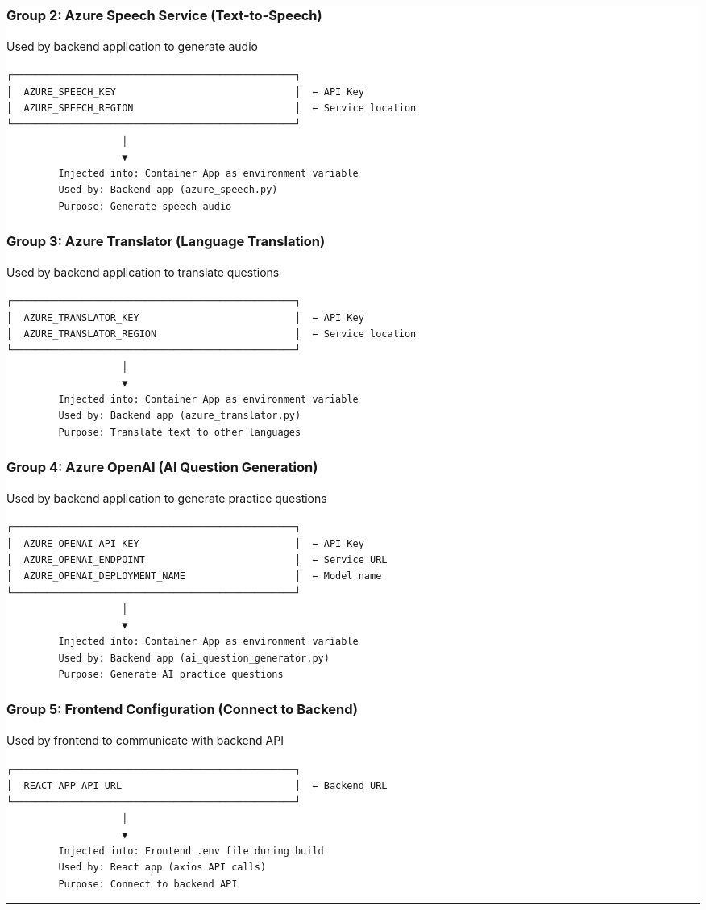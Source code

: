 ### Group 2: Azure Speech Service (Text-to-Speech)
Used by backend application to generate audio

```
┌─────────────────────────────────────────────────┐
│  AZURE_SPEECH_KEY                               │  ← API Key
│  AZURE_SPEECH_REGION                            │  ← Service location
└─────────────────────────────────────────────────┘
                    │
                    ▼
         Injected into: Container App as environment variable
         Used by: Backend app (azure_speech.py)
         Purpose: Generate speech audio
```

### Group 3: Azure Translator (Language Translation)
Used by backend application to translate questions

```
┌─────────────────────────────────────────────────┐
│  AZURE_TRANSLATOR_KEY                           │  ← API Key
│  AZURE_TRANSLATOR_REGION                        │  ← Service location
└─────────────────────────────────────────────────┘
                    │
                    ▼
         Injected into: Container App as environment variable
         Used by: Backend app (azure_translator.py)
         Purpose: Translate text to other languages
```

### Group 4: Azure OpenAI (AI Question Generation)
Used by backend application to generate practice questions

```
┌─────────────────────────────────────────────────┐
│  AZURE_OPENAI_API_KEY                           │  ← API Key
│  AZURE_OPENAI_ENDPOINT                          │  ← Service URL
│  AZURE_OPENAI_DEPLOYMENT_NAME                   │  ← Model name
└─────────────────────────────────────────────────┘
                    │
                    ▼
         Injected into: Container App as environment variable
         Used by: Backend app (ai_question_generator.py)
         Purpose: Generate AI practice questions
```

### Group 5: Frontend Configuration (Connect to Backend)
Used by frontend to communicate with backend API

```
┌─────────────────────────────────────────────────┐
│  REACT_APP_API_URL                              │  ← Backend URL
└─────────────────────────────────────────────────┘
                    │
                    ▼
         Injected into: Frontend .env file during build
         Used by: React app (axios API calls)
         Purpose: Connect to backend API
```

---